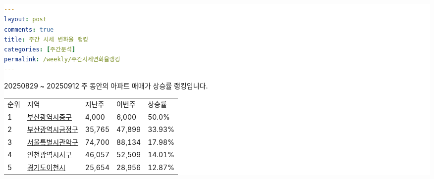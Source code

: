 ```yaml
---
layout: post
comments: true
title: 주간 시세 변화율 랭킹
categories: [주간분석]
permalink: /weekly/주간시세변화율랭킹
---
```


20250829 ~ 20250912 주 동안의 아파트 매매가 상승률 랭킹입니다.

<table class="sortable">
  <tr>
    <td>순위</td>
    <td>지역</td>
    <td>지난주</td>
    <td>이번주</td>
    <td>상승률</td>
  </tr>

  <tr class="item">
    <td>1</td>
    <td><a href="/apt/부산광역시중구">부산광역시중구</a></td>
    <td>4,000</td>
    <td>6,000</td>
    <td>50.0%</td>
  </tr>

  <tr class="item">
    <td>2</td>
    <td><a href="/apt/부산광역시금정구">부산광역시금정구</a></td>
    <td>35,765</td>
    <td>47,899</td>
    <td>33.93%</td>
  </tr>

  <tr class="item">
    <td>3</td>
    <td><a href="/apt/서울특별시관악구">서울특별시관악구</a></td>
    <td>74,700</td>
    <td>88,134</td>
    <td>17.98%</td>
  </tr>

  <tr class="item">
    <td>4</td>
    <td><a href="/apt/인천광역시서구">인천광역시서구</a></td>
    <td>46,057</td>
    <td>52,509</td>
    <td>14.01%</td>
  </tr>

  <tr class="item">
    <td>5</td>
    <td><a href="/apt/경기도이천시">경기도이천시</a></td>
    <td>25,654</td>
    <td>28,956</td>
    <td>12.87%</td>
  </tr>
